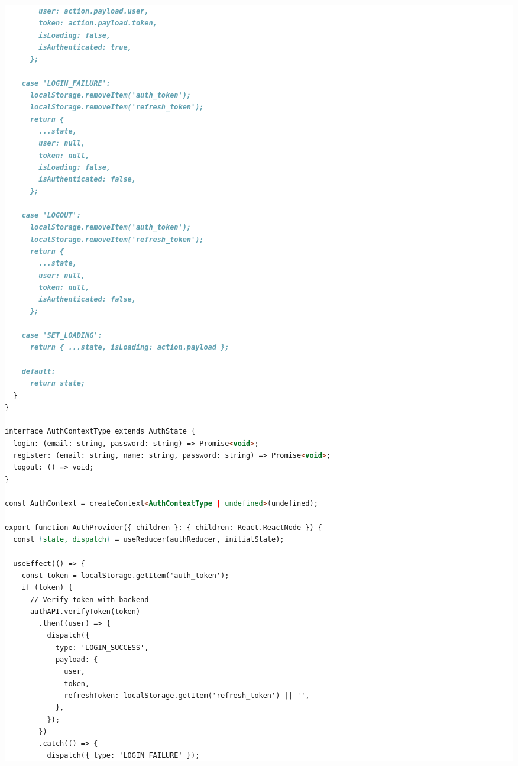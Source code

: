 ````markdown
        user: action.payload.user,
        token: action.payload.token,
        isLoading: false,
        isAuthenticated: true,
      };
    
    case 'LOGIN_FAILURE':
      localStorage.removeItem('auth_token');
      localStorage.removeItem('refresh_token');
      return {
        ...state,
        user: null,
        token: null,
        isLoading: false,
        isAuthenticated: false,
      };
    
    case 'LOGOUT':
      localStorage.removeItem('auth_token');
      localStorage.removeItem('refresh_token');
      return {
        ...state,
        user: null,
        token: null,
        isAuthenticated: false,
      };
    
    case 'SET_LOADING':
      return { ...state, isLoading: action.payload };
    
    default:
      return state;
  }
}

interface AuthContextType extends AuthState {
  login: (email: string, password: string) => Promise<void>;
  register: (email: string, name: string, password: string) => Promise<void>;
  logout: () => void;
}

const AuthContext = createContext<AuthContextType | undefined>(undefined);

export function AuthProvider({ children }: { children: React.ReactNode }) {
  const [state, dispatch] = useReducer(authReducer, initialState);

  useEffect(() => {
    const token = localStorage.getItem('auth_token');
    if (token) {
      // Verify token with backend
      authAPI.verifyToken(token)
        .then((user) => {
          dispatch({
            type: 'LOGIN_SUCCESS',
            payload: {
              user,
              token,
              refreshToken: localStorage.getItem('refresh_token') || '',
            },
          });
        })
        .catch(() => {
          dispatch({ type: 'LOGIN_FAILURE' });
````
